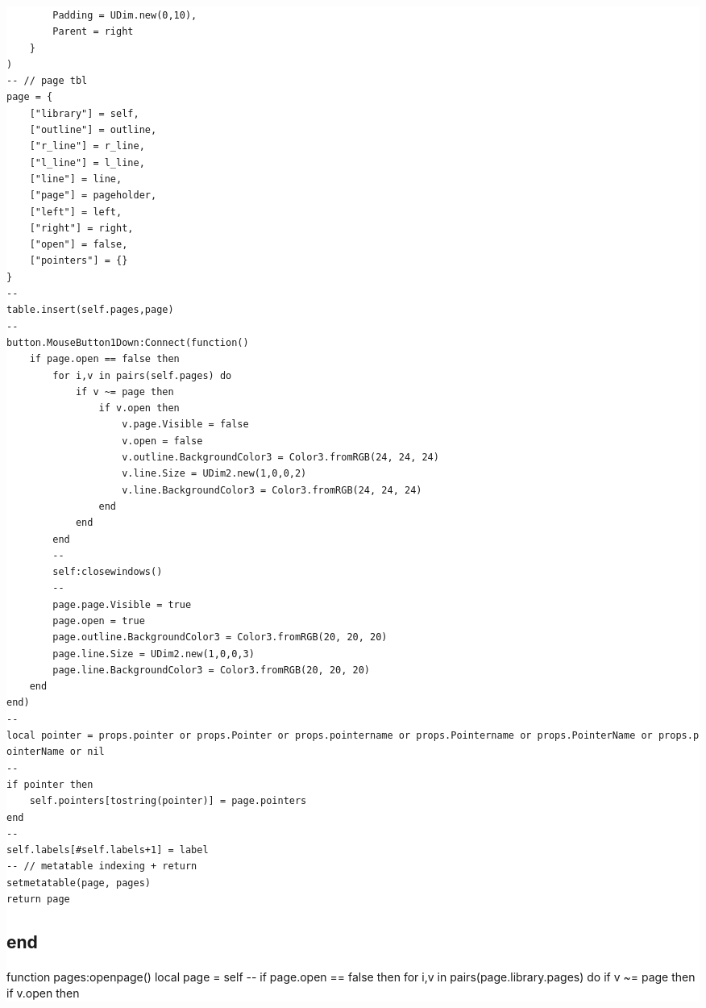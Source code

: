 			Padding = UDim.new(0,10),
			Parent = right
		}
	)
	-- // page tbl
	page = {
		["library"] = self,
		["outline"] = outline,
		["r_line"] = r_line,
		["l_line"] = l_line,
		["line"] = line,
		["page"] = pageholder,
		["left"] = left,
		["right"] = right,
		["open"] = false,
		["pointers"] = {}
	}
	--
	table.insert(self.pages,page)
	--
	button.MouseButton1Down:Connect(function()
		if page.open == false then
			for i,v in pairs(self.pages) do
				if v ~= page then
					if v.open then
						v.page.Visible = false
						v.open = false
						v.outline.BackgroundColor3 = Color3.fromRGB(24, 24, 24)
						v.line.Size = UDim2.new(1,0,0,2)
						v.line.BackgroundColor3 = Color3.fromRGB(24, 24, 24)
					end
				end
			end
			--
			self:closewindows()
			--
			page.page.Visible = true
			page.open = true
			page.outline.BackgroundColor3 = Color3.fromRGB(20, 20, 20)
			page.line.Size = UDim2.new(1,0,0,3)
			page.line.BackgroundColor3 = Color3.fromRGB(20, 20, 20)
		end
	end)
	--
	local pointer = props.pointer or props.Pointer or props.pointername or props.Pointername or props.PointerName or props.pointerName or nil
	--
	if pointer then
		self.pointers[tostring(pointer)] = page.pointers
	end
	--
	self.labels[#self.labels+1] = label
	-- // metatable indexing + return
	setmetatable(page, pages)
	return page
end
--
function pages:openpage()
	local page = self
	--
	if page.open == false then
		for i,v in pairs(page.library.pages) do
			if v ~= page then
				if v.open then